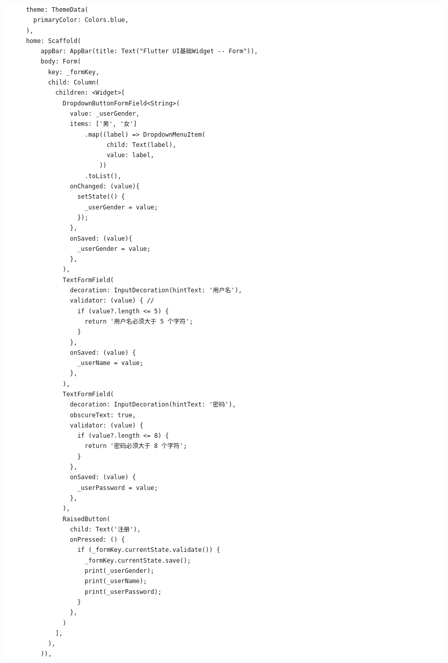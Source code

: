 ```
      theme: ThemeData(
        primaryColor: Colors.blue,
      ),
      home: Scaffold(
          appBar: AppBar(title: Text("Flutter UI基础Widget -- Form")),
          body: Form(
            key: _formKey,
            child: Column(
              children: <Widget>[
                DropdownButtonFormField<String>(
                  value: _userGender,
                  items: ['男', '女']
                      .map((label) => DropdownMenuItem(
                            child: Text(label),
                            value: label,
                          ))
                      .toList(),
                  onChanged: (value){
                    setState(() {
                      _userGender = value;
                    });
                  },
                  onSaved: (value){
                    _userGender = value;
                  },
                ),
                TextFormField(
                  decoration: InputDecoration(hintText: '用户名'),
                  validator: (value) { //
                    if (value?.length <= 5) {
                      return '用户名必须大于 5 个字符';
                    }
                  },
                  onSaved: (value) {
                    _userName = value;
                  },
                ),
                TextFormField(
                  decoration: InputDecoration(hintText: '密码'),
                  obscureText: true,
                  validator: (value) {
                    if (value?.length <= 8) {
                      return '密码必须大于 8 个字符';
                    }
                  },
                  onSaved: (value) {
                    _userPassword = value;
                  },
                ),
                RaisedButton(
                  child: Text('注册'),
                  onPressed: () {
                    if (_formKey.currentState.validate()) {
                      _formKey.currentState.save();
                      print(_userGender);
                      print(_userName);
                      print(_userPassword);
                    }
                  },
                )
              ],
            ),
          )),
```